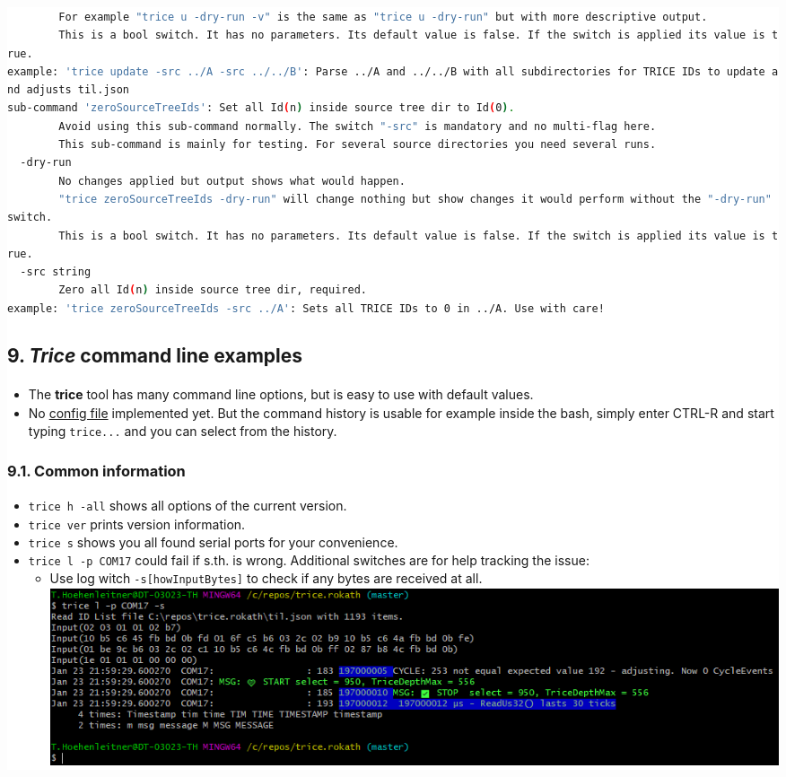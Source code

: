 ```bash
        For example "trice u -dry-run -v" is the same as "trice u -dry-run" but with more descriptive output.
        This is a bool switch. It has no parameters. Its default value is false. If the switch is applied its value is true.
example: 'trice update -src ../A -src ../../B': Parse ../A and ../../B with all subdirectories for TRICE IDs to update and adjusts til.json
sub-command 'zeroSourceTreeIds': Set all Id(n) inside source tree dir to Id(0).
        Avoid using this sub-command normally. The switch "-src" is mandatory and no multi-flag here.
        This sub-command is mainly for testing. For several source directories you need several runs.
  -dry-run
        No changes applied but output shows what would happen.
        "trice zeroSourceTreeIds -dry-run" will change nothing but show changes it would perform without the "-dry-run" switch.
        This is a bool switch. It has no parameters. Its default value is false. If the switch is applied its value is true.
  -src string
        Zero all Id(n) inside source tree dir, required.
example: 'trice zeroSourceTreeIds -src ../A': Sets all TRICE IDs to 0 in ../A. Use with care!

```

##  9. <a name='Tricecommandlineexamples'></a>*Trice* command line examples

* The **trice** tool has many command line options, but is easy to use with default values.
* No [config file](./TriceConfigFile.md) implemented yet. But the command history is usable for example inside the bash, simply enter CTRL-R and start typing `trice...` and you can select from the history.

###  9.1. <a name='Commoninformation'></a>Common information

* `trice h -all` shows all options of the current version.
* `trice ver` prints version information.
* `trice s` shows you all found serial ports for your convenience.
* `trice l -p COM17` could fail if s.th. is wrong. Additional switches are for help tracking the issue:
  * Use log witch `-s[howInputBytes]` to check if any bytes are received at all. ![./ref/ShowInputBytesExample.PNG](./ref/ShowInputBytesExample.PNG)